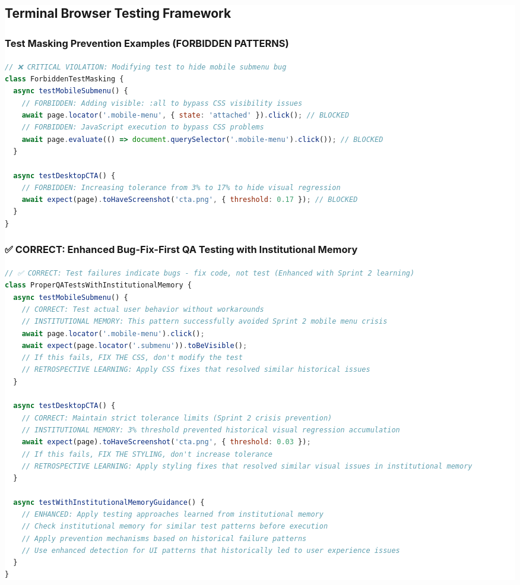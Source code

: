 ## Terminal Browser Testing Framework

### Test Masking Prevention Examples (FORBIDDEN PATTERNS)

```javascript
// ❌ CRITICAL VIOLATION: Modifying test to hide mobile submenu bug
class ForbiddenTestMasking {
  async testMobileSubmenu() {
    // FORBIDDEN: Adding visible: :all to bypass CSS visibility issues
    await page.locator('.mobile-menu', { state: 'attached' }).click(); // BLOCKED
    // FORBIDDEN: JavaScript execution to bypass CSS problems
    await page.evaluate(() => document.querySelector('.mobile-menu').click()); // BLOCKED
  }

  async testDesktopCTA() {
    // FORBIDDEN: Increasing tolerance from 3% to 17% to hide visual regression
    await expect(page).toHaveScreenshot('cta.png', { threshold: 0.17 }); // BLOCKED
  }
}
```

### ✅ CORRECT: Enhanced Bug-Fix-First QA Testing with Institutional Memory

```javascript
// ✅ CORRECT: Test failures indicate bugs - fix code, not test (Enhanced with Sprint 2 learning)
class ProperQATestsWithInstitutionalMemory {
  async testMobileSubmenu() {
    // CORRECT: Test actual user behavior without workarounds
    // INSTITUTIONAL MEMORY: This pattern successfully avoided Sprint 2 mobile menu crisis
    await page.locator('.mobile-menu').click();
    await expect(page.locator('.submenu')).toBeVisible();
    // If this fails, FIX THE CSS, don't modify the test
    // RETROSPECTIVE LEARNING: Apply CSS fixes that resolved similar historical issues
  }

  async testDesktopCTA() {
    // CORRECT: Maintain strict tolerance limits (Sprint 2 crisis prevention)
    // INSTITUTIONAL MEMORY: 3% threshold prevented historical visual regression accumulation
    await expect(page).toHaveScreenshot('cta.png', { threshold: 0.03 });
    // If this fails, FIX THE STYLING, don't increase tolerance
    // RETROSPECTIVE LEARNING: Apply styling fixes that resolved similar visual issues in institutional memory
  }

  async testWithInstitutionalMemoryGuidance() {
    // ENHANCED: Apply testing approaches learned from institutional memory
    // Check institutional memory for similar test patterns before execution
    // Apply prevention mechanisms based on historical failure patterns
    // Use enhanced detection for UI patterns that historically led to user experience issues
  }
}
```
